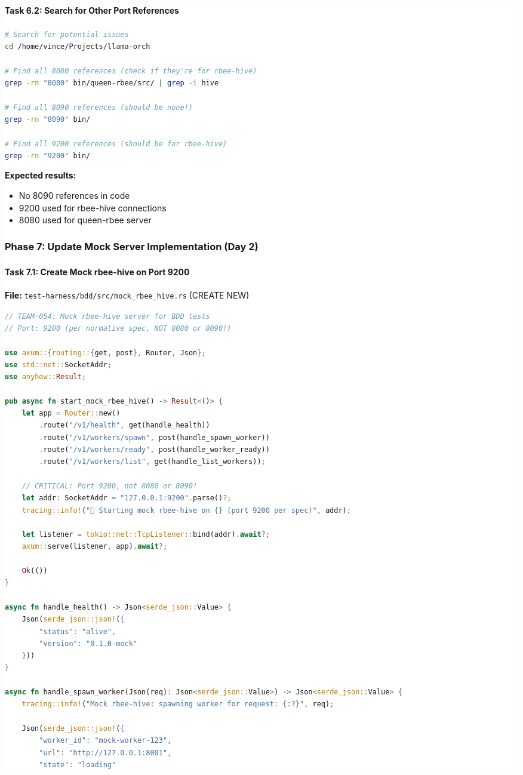 #### Task 6.2: Search for Other Port References
```bash
# Search for potential issues
cd /home/vince/Projects/llama-orch

# Find all 8080 references (check if they're for rbee-hive)
grep -rn "8080" bin/queen-rbee/src/ | grep -i hive

# Find all 8090 references (should be none!)
grep -rn "8090" bin/

# Find all 9200 references (should be for rbee-hive)
grep -rn "9200" bin/
```

**Expected results:**
- No 8090 references in code
- 9200 used for rbee-hive connections
- 8080 used for queen-rbee server

### Phase 7: Update Mock Server Implementation (Day 2)

#### Task 7.1: Create Mock rbee-hive on Port 9200
**File:** `test-harness/bdd/src/mock_rbee_hive.rs` (CREATE NEW)

```rust
// TEAM-054: Mock rbee-hive server for BDD tests
// Port: 9200 (per normative spec, NOT 8080 or 8090!)

use axum::{routing::{get, post}, Router, Json};
use std::net::SocketAddr;
use anyhow::Result;

pub async fn start_mock_rbee_hive() -> Result<()> {
    let app = Router::new()
        .route("/v1/health", get(handle_health))
        .route("/v1/workers/spawn", post(handle_spawn_worker))
        .route("/v1/workers/ready", post(handle_worker_ready))
        .route("/v1/workers/list", get(handle_list_workers));
    
    // CRITICAL: Port 9200, not 8080 or 8090!
    let addr: SocketAddr = "127.0.0.1:9200".parse()?;
    tracing::info!("🐝 Starting mock rbee-hive on {} (port 9200 per spec)", addr);
    
    let listener = tokio::net::TcpListener::bind(addr).await?;
    axum::serve(listener, app).await?;
    
    Ok(())
}

async fn handle_health() -> Json<serde_json::Value> {
    Json(serde_json::json!({
        "status": "alive",
        "version": "0.1.0-mock"
    }))
}

async fn handle_spawn_worker(Json(req): Json<serde_json::Value>) -> Json<serde_json::Value> {
    tracing::info!("Mock rbee-hive: spawning worker for request: {:?}", req);
    
    Json(serde_json::json!({
        "worker_id": "mock-worker-123",
        "url": "http://127.0.0.1:8001",
        "state": "loading"
```
